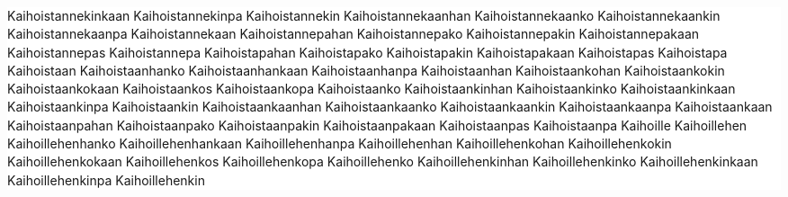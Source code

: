 Kaihoistannekinkaan
Kaihoistannekinpa
Kaihoistannekin
Kaihoistannekaanhan
Kaihoistannekaanko
Kaihoistannekaankin
Kaihoistannekaanpa
Kaihoistannekaan
Kaihoistannepahan
Kaihoistannepako
Kaihoistannepakin
Kaihoistannepakaan
Kaihoistannepas
Kaihoistannepa
Kaihoistapahan
Kaihoistapako
Kaihoistapakin
Kaihoistapakaan
Kaihoistapas
Kaihoistapa
Kaihoistaan
Kaihoistaanhanko
Kaihoistaanhankaan
Kaihoistaanhanpa
Kaihoistaanhan
Kaihoistaankohan
Kaihoistaankokin
Kaihoistaankokaan
Kaihoistaankos
Kaihoistaankopa
Kaihoistaanko
Kaihoistaankinhan
Kaihoistaankinko
Kaihoistaankinkaan
Kaihoistaankinpa
Kaihoistaankin
Kaihoistaankaanhan
Kaihoistaankaanko
Kaihoistaankaankin
Kaihoistaankaanpa
Kaihoistaankaan
Kaihoistaanpahan
Kaihoistaanpako
Kaihoistaanpakin
Kaihoistaanpakaan
Kaihoistaanpas
Kaihoistaanpa
Kaihoille
Kaihoillehen
Kaihoillehenhanko
Kaihoillehenhankaan
Kaihoillehenhanpa
Kaihoillehenhan
Kaihoillehenkohan
Kaihoillehenkokin
Kaihoillehenkokaan
Kaihoillehenkos
Kaihoillehenkopa
Kaihoillehenko
Kaihoillehenkinhan
Kaihoillehenkinko
Kaihoillehenkinkaan
Kaihoillehenkinpa
Kaihoillehenkin